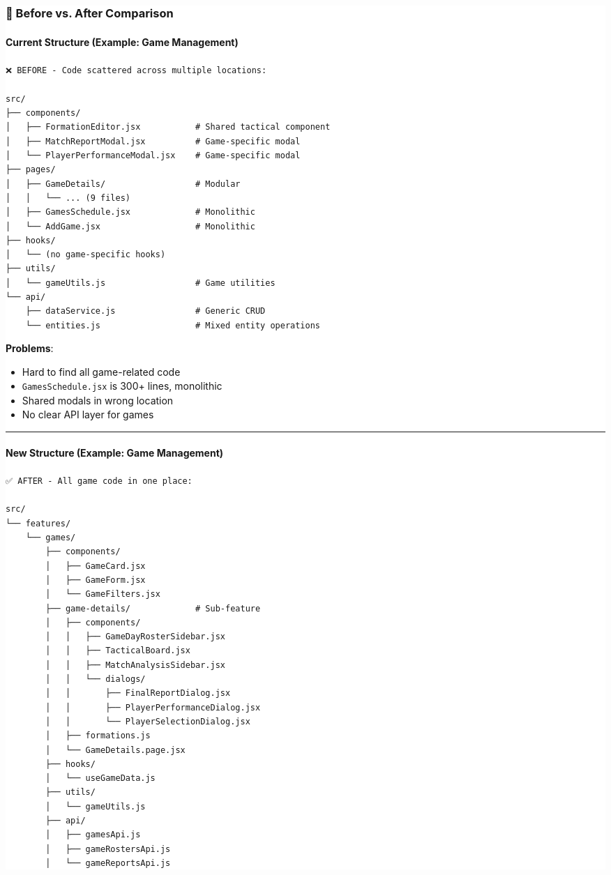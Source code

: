 ### 🔄 Before vs. After Comparison

#### **Current Structure (Example: Game Management)**

```
❌ BEFORE - Code scattered across multiple locations:

src/
├── components/
│   ├── FormationEditor.jsx           # Shared tactical component
│   ├── MatchReportModal.jsx          # Game-specific modal
│   └── PlayerPerformanceModal.jsx    # Game-specific modal
├── pages/
│   ├── GameDetails/                  # Modular
│   │   └── ... (9 files)
│   ├── GamesSchedule.jsx             # Monolithic
│   └── AddGame.jsx                   # Monolithic
├── hooks/
│   └── (no game-specific hooks)
├── utils/
│   └── gameUtils.js                  # Game utilities
└── api/
    ├── dataService.js                # Generic CRUD
    └── entities.js                   # Mixed entity operations
```

**Problems**:
- Hard to find all game-related code
- `GamesSchedule.jsx` is 300+ lines, monolithic
- Shared modals in wrong location
- No clear API layer for games

---

#### **New Structure (Example: Game Management)**

```
✅ AFTER - All game code in one place:

src/
└── features/
    └── games/
        ├── components/
        │   ├── GameCard.jsx
        │   ├── GameForm.jsx
        │   └── GameFilters.jsx
        ├── game-details/             # Sub-feature
        │   ├── components/
        │   │   ├── GameDayRosterSidebar.jsx
        │   │   ├── TacticalBoard.jsx
        │   │   ├── MatchAnalysisSidebar.jsx
        │   │   └── dialogs/
        │   │       ├── FinalReportDialog.jsx
        │   │       ├── PlayerPerformanceDialog.jsx
        │   │       └── PlayerSelectionDialog.jsx
        │   ├── formations.js
        │   └── GameDetails.page.jsx
        ├── hooks/
        │   └── useGameData.js
        ├── utils/
        │   └── gameUtils.js
        ├── api/
        │   ├── gamesApi.js
        │   ├── gameRostersApi.js
        │   └── gameReportsApi.js
```
